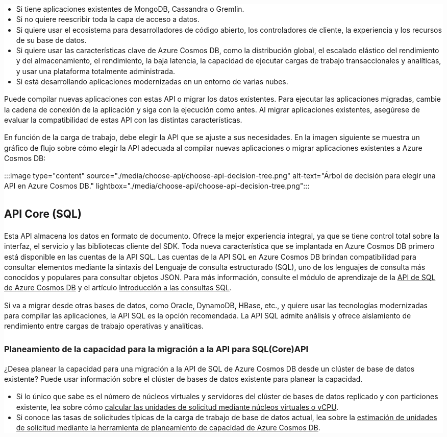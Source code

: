 * Si tiene aplicaciones existentes de MongoDB, Cassandra o Gremlin.
* Si no quiere reescribir toda la capa de acceso a datos.
* Si quiere usar el ecosistema para desarrolladores de código abierto, los controladores de cliente, la experiencia y los recursos de su base de datos.
* Si quiere usar las características clave de Azure Cosmos DB, como la distribución global, el escalado elástico del rendimiento y del almacenamiento, el rendimiento, la baja latencia, la capacidad de ejecutar cargas de trabajo transaccionales y analíticas, y usar una plataforma totalmente administrada.
* Si está desarrollando aplicaciones modernizadas en un entorno de varias nubes.

Puede compilar nuevas aplicaciones con estas API o migrar los datos existentes. Para ejecutar las aplicaciones migradas, cambie la cadena de conexión de la aplicación y siga con la ejecución como antes. Al migrar aplicaciones existentes, asegúrese de evaluar la compatibilidad de estas API con las distintas características.

En función de la carga de trabajo, debe elegir la API que se ajuste a sus necesidades. En la imagen siguiente se muestra un gráfico de flujo sobre cómo elegir la API adecuada al compilar nuevas aplicaciones o migrar aplicaciones existentes a Azure Cosmos DB:

:::image type="content" source="./media/choose-api/choose-api-decision-tree.png" alt-text="Árbol de decisión para elegir una API en Azure Cosmos DB." lightbox="./media/choose-api/choose-api-decision-tree.png":::

## <a name="coresql-api"></a>API Core (SQL)

Esta API almacena los datos en formato de documento. Ofrece la mejor experiencia integral, ya que se tiene control total sobre la interfaz, el servicio y las bibliotecas cliente del SDK. Toda nueva característica que se implantada en Azure Cosmos DB primero está disponible en las cuentas de la API SQL. Las cuentas de la API SQL en Azure Cosmos DB brindan compatibilidad para consultar elementos mediante la sintaxis del Lenguaje de consulta estructurado (SQL), uno de los lenguajes de consulta más conocidos y populares para consultar objetos JSON. Para más información, consulte el módulo de aprendizaje de la [API de SQL de Azure Cosmos DB](/learn/modules/intro-to-azure-cosmos-db-core-api/) y el artículo [Introducción a las consultas SQL](sql-query-getting-started.md).

Si va a migrar desde otras bases de datos, como Oracle, DynamoDB, HBase, etc., y quiere usar las tecnologías modernizadas para compilar las aplicaciones, la API SQL es la opción recomendada. La API SQL admite análisis y ofrece aislamiento de rendimiento entre cargas de trabajo operativas y analíticas.

### <a name="capacity-planning-for-migration-to-api-for-sqlcoreapi"></a>Planeamiento de la capacidad para la migración a la API para SQL(Core)API

¿Desea planear la capacidad para una migración a la API de SQL de Azure Cosmos DB desde un clúster de base de datos existente? Puede usar información sobre el clúster de bases de datos existente para planear la capacidad.
* Si lo único que sabe es el número de núcleos virtuales y servidores del clúster de bases de datos replicado y con particiones existente, lea sobre cómo [calcular las unidades de solicitud mediante núcleos virtuales o vCPU](convert-vcore-to-request-unit.md).
* Si conoce las tasas de solicitudes típicas de la carga de trabajo de base de datos actual, lea sobre la [estimación de unidades de solicitud mediante la herramienta de planeamiento de capacidad de Azure Cosmos DB](estimate-ru-with-capacity-planner.md).

